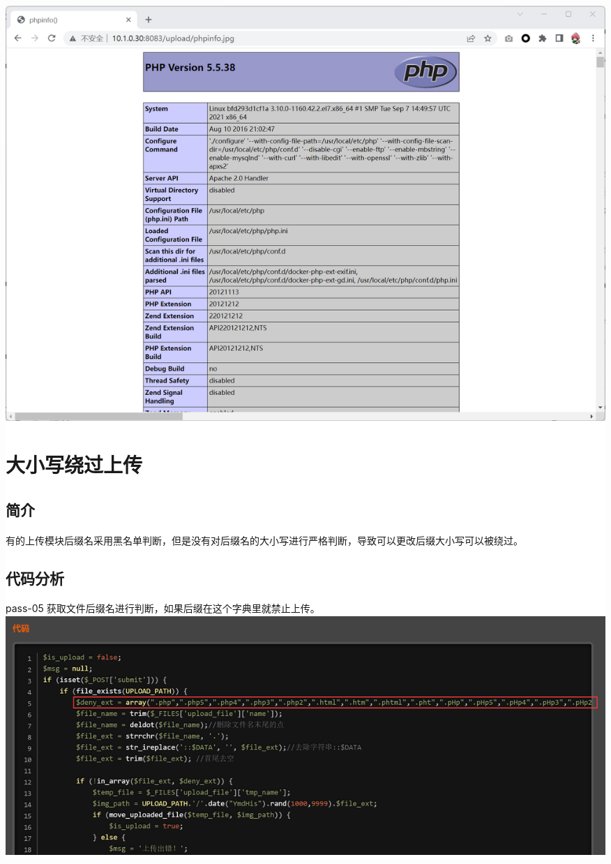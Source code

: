 ![image-20240128183312639](07.%E6%96%87%E4%BB%B6%E4%B8%8A%E4%BC%A0%E6%BC%8F%E6%B4%9E/image-20240128183312639.png)

# 大小写绕过上传
## 简介
有的上传模块后缀名采用黑名单判断，但是没有对后缀名的大小写进行严格判断，导致可以更改后缀大小写可以被绕过。
## 代码分析
pass-05
获取文件后缀名进行判断，如果后缀在这个字典里就禁止上传。
![image-20240128183319128](07.%E6%96%87%E4%BB%B6%E4%B8%8A%E4%BC%A0%E6%BC%8F%E6%B4%9E/image-20240128183319128.png)
